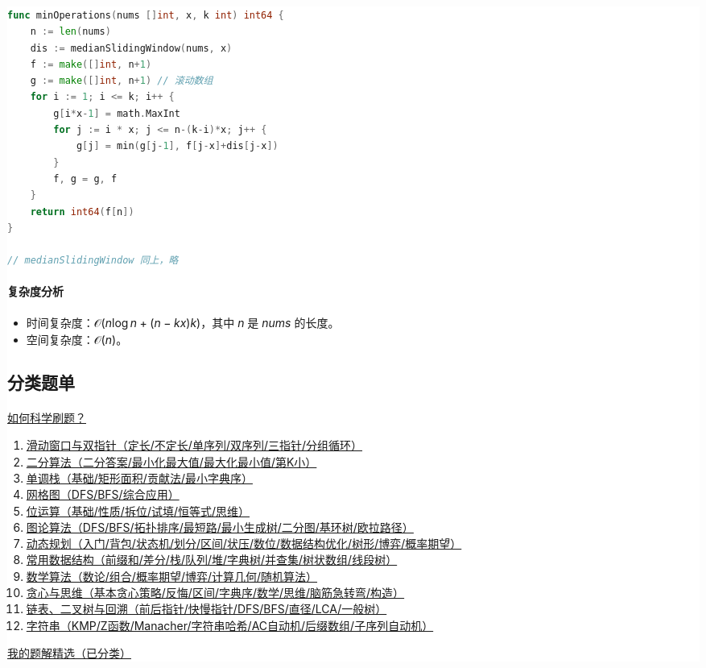 ```go [sol-Go]
func minOperations(nums []int, x, k int) int64 {
	n := len(nums)
	dis := medianSlidingWindow(nums, x)
	f := make([]int, n+1)
	g := make([]int, n+1) // 滚动数组
	for i := 1; i <= k; i++ {
		g[i*x-1] = math.MaxInt
		for j := i * x; j <= n-(k-i)*x; j++ {
			g[j] = min(g[j-1], f[j-x]+dis[j-x])
		}
		f, g = g, f
	}
	return int64(f[n])
}

// medianSlidingWindow 同上，略
```

#### 复杂度分析

- 时间复杂度：$\mathcal{O}(n\log n + (n-kx)k)$，其中 $n$ 是 $\textit{nums}$ 的长度。
- 空间复杂度：$\mathcal{O}(n)$。

## 分类题单

[如何科学刷题？](https://leetcode.cn/circle/discuss/RvFUtj/)

1. [滑动窗口与双指针（定长/不定长/单序列/双序列/三指针/分组循环）](https://leetcode.cn/circle/discuss/0viNMK/)
2. [二分算法（二分答案/最小化最大值/最大化最小值/第K小）](https://leetcode.cn/circle/discuss/SqopEo/)
3. [单调栈（基础/矩形面积/贡献法/最小字典序）](https://leetcode.cn/circle/discuss/9oZFK9/)
4. [网格图（DFS/BFS/综合应用）](https://leetcode.cn/circle/discuss/YiXPXW/)
5. [位运算（基础/性质/拆位/试填/恒等式/思维）](https://leetcode.cn/circle/discuss/dHn9Vk/)
6. [图论算法（DFS/BFS/拓扑排序/最短路/最小生成树/二分图/基环树/欧拉路径）](https://leetcode.cn/circle/discuss/01LUak/)
7. [动态规划（入门/背包/状态机/划分/区间/状压/数位/数据结构优化/树形/博弈/概率期望）](https://leetcode.cn/circle/discuss/tXLS3i/)
8. [常用数据结构（前缀和/差分/栈/队列/堆/字典树/并查集/树状数组/线段树）](https://leetcode.cn/circle/discuss/mOr1u6/)
9. [数学算法（数论/组合/概率期望/博弈/计算几何/随机算法）](https://leetcode.cn/circle/discuss/IYT3ss/)
10. [贪心与思维（基本贪心策略/反悔/区间/字典序/数学/思维/脑筋急转弯/构造）](https://leetcode.cn/circle/discuss/g6KTKL/)
11. [链表、二叉树与回溯（前后指针/快慢指针/DFS/BFS/直径/LCA/一般树）](https://leetcode.cn/circle/discuss/K0n2gO/)
12. [字符串（KMP/Z函数/Manacher/字符串哈希/AC自动机/后缀数组/子序列自动机）](https://leetcode.cn/circle/discuss/SJFwQI/)

[我的题解精选（已分类）](https://github.com/EndlessCheng/codeforces-go/blob/master/leetcode/SOLUTIONS.md)
